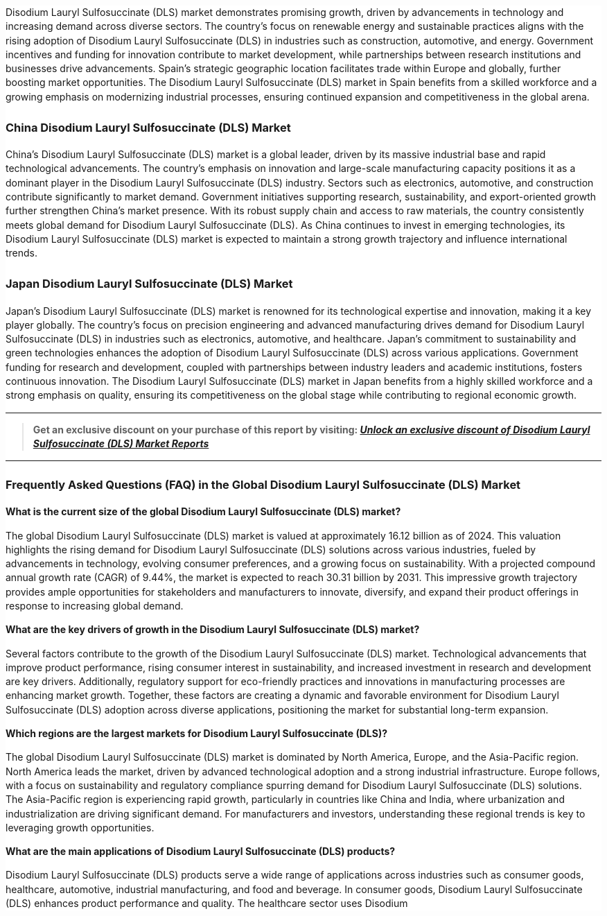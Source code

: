 Disodium Lauryl Sulfosuccinate (DLS) market demonstrates promising growth, driven by advancements in technology and increasing demand across diverse sectors. The country&rsquo;s focus on renewable energy and sustainable practices aligns with the rising adoption of Disodium Lauryl Sulfosuccinate (DLS) in industries such as construction, automotive, and energy. Government incentives and funding for innovation contribute to market development, while partnerships between research institutions and businesses drive advancements. Spain&rsquo;s strategic geographic location facilitates trade within Europe and globally, further boosting market opportunities. The Disodium Lauryl Sulfosuccinate (DLS) market in Spain benefits from a skilled workforce and a growing emphasis on modernizing industrial processes, ensuring continued expansion and competitiveness in the global arena.</p><h3>China Disodium Lauryl Sulfosuccinate (DLS) Market</h3><p>China&rsquo;s Disodium Lauryl Sulfosuccinate (DLS) market is a global leader, driven by its massive industrial base and rapid technological advancements. The country&rsquo;s emphasis on innovation and large-scale manufacturing capacity positions it as a dominant player in the Disodium Lauryl Sulfosuccinate (DLS) industry. Sectors such as electronics, automotive, and construction contribute significantly to market demand. Government initiatives supporting research, sustainability, and export-oriented growth further strengthen China&rsquo;s market presence. With its robust supply chain and access to raw materials, the country consistently meets global demand for Disodium Lauryl Sulfosuccinate (DLS). As China continues to invest in emerging technologies, its Disodium Lauryl Sulfosuccinate (DLS) market is expected to maintain a strong growth trajectory and influence international trends.</p><h3>Japan Disodium Lauryl Sulfosuccinate (DLS) Market</h3><p>Japan&rsquo;s Disodium Lauryl Sulfosuccinate (DLS) market is renowned for its technological expertise and innovation, making it a key player globally. The country&rsquo;s focus on precision engineering and advanced manufacturing drives demand for Disodium Lauryl Sulfosuccinate (DLS) in industries such as electronics, automotive, and healthcare. Japan&rsquo;s commitment to sustainability and green technologies enhances the adoption of Disodium Lauryl Sulfosuccinate (DLS) across various applications. Government funding for research and development, coupled with partnerships between industry leaders and academic institutions, fosters continuous innovation. The Disodium Lauryl Sulfosuccinate (DLS) market in Japan benefits from a highly skilled workforce and a strong emphasis on quality, ensuring its competitiveness on the global stage while contributing to regional economic growth.</p><hr /><blockquote><p><strong>Get an exclusive discount on your purchase of this report by visiting: <em><a href="://marketresearchpulse.com/ask-for-discount/53648?utm_source=Github&amp;utm_medium=026">Unlock an exclusive discount of Disodium Lauryl Sulfosuccinate (DLS) Market Reports</a></em>&nbsp;</strong></p></blockquote><hr /><h3>Frequently Asked Questions (FAQ) in the Global Disodium Lauryl Sulfosuccinate (DLS) Market</h3><p><strong>What is the current size of the global Disodium Lauryl Sulfosuccinate (DLS) market?</strong></p><p>The global Disodium Lauryl Sulfosuccinate (DLS) market is valued at approximately 16.12 billion as of 2024. This valuation highlights the rising demand for Disodium Lauryl Sulfosuccinate (DLS) solutions across various industries, fueled by advancements in technology, evolving consumer preferences, and a growing focus on sustainability. With a projected compound annual growth rate (CAGR) of 9.44%, the market is expected to reach 30.31 billion by 2031. This impressive growth trajectory provides ample opportunities for stakeholders and manufacturers to innovate, diversify, and expand their product offerings in response to increasing global demand.</p><p><strong>What are the key drivers of growth in the Disodium Lauryl Sulfosuccinate (DLS) market?</strong></p><p>Several factors contribute to the growth of the Disodium Lauryl Sulfosuccinate (DLS) market. Technological advancements that improve product performance, rising consumer interest in sustainability, and increased investment in research and development are key drivers. Additionally, regulatory support for eco-friendly practices and innovations in manufacturing processes are enhancing market growth. Together, these factors are creating a dynamic and favorable environment for Disodium Lauryl Sulfosuccinate (DLS) adoption across diverse applications, positioning the market for substantial long-term expansion.</p><p><strong>Which regions are the largest markets for Disodium Lauryl Sulfosuccinate (DLS)?</strong></p><p>The global Disodium Lauryl Sulfosuccinate (DLS) market is dominated by North America, Europe, and the Asia-Pacific region. North America leads the market, driven by advanced technological adoption and a strong industrial infrastructure. Europe follows, with a focus on sustainability and regulatory compliance spurring demand for Disodium Lauryl Sulfosuccinate (DLS) solutions. The Asia-Pacific region is experiencing rapid growth, particularly in countries like China and India, where urbanization and industrialization are driving significant demand. For manufacturers and investors, understanding these regional trends is key to leveraging growth opportunities.</p><p><strong>What are the main applications of Disodium Lauryl Sulfosuccinate (DLS) products?</strong></p><p>Disodium Lauryl Sulfosuccinate (DLS) products serve a wide range of applications across industries such as consumer goods, healthcare, automotive, industrial manufacturing, and food and beverage. In consumer goods, Disodium Lauryl Sulfosuccinate (DLS) enhances product performance and quality. The healthcare sector uses Disodium